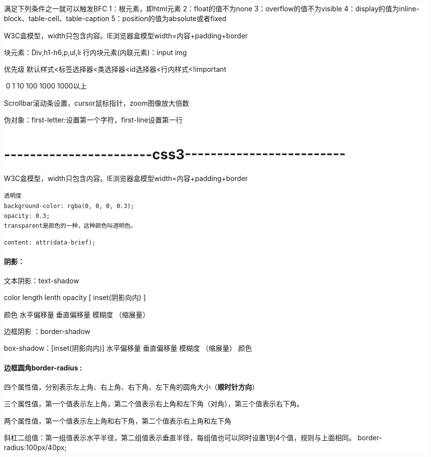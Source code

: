 满足下列条件之一就可以触发BFC
 1：根元素，即html元素
 2：float的值不为none
 3：overflow的值不为visible
 4：display的值为inline-block、table-cell、table-caption
 5：position的值为absolute或者fixed





W3C盒模型，width只包含内容。IE浏览器盒模型width=内容+padding+border

块元素：Div,h1-h6,p,ul,li      行内块元素(内联元素)：input img

优先级  默认样式<标签选择器<类选择器<id选择器<行内样式<!important 

​     			   0     			1     		10  		   100   		1000   	1000以上



Scrollbar滚动条设置，cursor鼠标指针，zoom图像放大倍数

伪对象：first-letter:设置第一个字符，first-line设置第一行

# -----------------------css3-------------------------

W3C盒模型，width只包含内容。IE浏览器盒模型width=内容+padding+border

```
透明度
background-color: rgba(0, 0, 0, 0.3);
opacity: 0.3;
transparent是颜色的一种，这种颜色叫透明色。
```

```
content: attr(data-brief);
```

#### 阴影：

文本阴影：text-shadow 

color  length  lenth opacity  [ inset(阴影向内) ] 

颜色 水平偏移量  垂直偏移量  模糊度  （缩展量）

边框阴影 ：border-shadow

box-shadow：[inset(阴影向内)]  水平偏移量  垂直偏移量  模糊度  （缩展量）  颜色

#### 边框圆角border-radius :

 四个属性值，分别表示左上角、右上角、右下角、左下角的圆角大小（**顺时针方向**） 

 三个属性值，第一个值表示左上角，第二个值表示右上角和左下角（对角），第三个值表示右下角。 

 两个属性值，第一个值表示左上角和右下角，第二个值表示右上角和左下角 

 斜杠二组值：第一组值表示水平半径，第二组值表示垂直半径，每组值也可以同时设置1到4个值，规则与上面相同。 border-radius:100px/40px;
